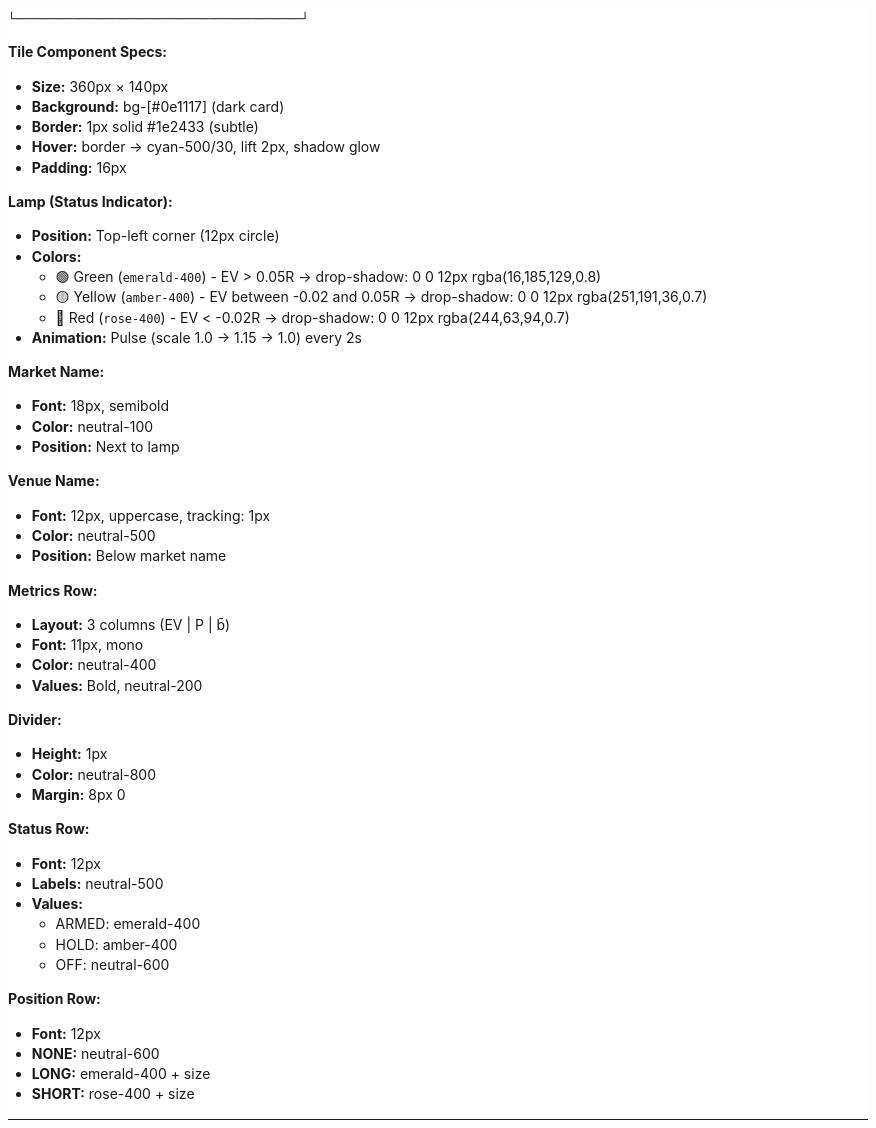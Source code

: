 ```
└────────────────────────────────────────┘
```

**Tile Component Specs:**
- **Size:** 360px × 140px
- **Background:** bg-[#0e1117] (dark card)
- **Border:** 1px solid #1e2433 (subtle)
- **Hover:** border → cyan-500/30, lift 2px, shadow glow
- **Padding:** 16px

**Lamp (Status Indicator):**
- **Position:** Top-left corner (12px circle)
- **Colors:**
  - 🟢 Green (`emerald-400`) - EV > 0.05R → drop-shadow: 0 0 12px rgba(16,185,129,0.8)
  - 🟡 Yellow (`amber-400`) - EV between -0.02 and 0.05R → drop-shadow: 0 0 12px rgba(251,191,36,0.7)
  - 🔴 Red (`rose-400`) - EV < -0.02R → drop-shadow: 0 0 12px rgba(244,63,94,0.7)
- **Animation:** Pulse (scale 1.0 → 1.15 → 1.0) every 2s

**Market Name:**
- **Font:** 18px, semibold
- **Color:** neutral-100
- **Position:** Next to lamp

**Venue Name:**
- **Font:** 12px, uppercase, tracking: 1px
- **Color:** neutral-500
- **Position:** Below market name

**Metrics Row:**
- **Layout:** 3 columns (EV | P | b̄)
- **Font:** 11px, mono
- **Color:** neutral-400
- **Values:** Bold, neutral-200

**Divider:**
- **Height:** 1px
- **Color:** neutral-800
- **Margin:** 8px 0

**Status Row:**
- **Font:** 12px
- **Labels:** neutral-500
- **Values:** 
  - ARMED: emerald-400
  - HOLD: amber-400
  - OFF: neutral-600

**Position Row:**
- **Font:** 12px
- **NONE:** neutral-600
- **LONG:** emerald-400 + size
- **SHORT:** rose-400 + size

---
